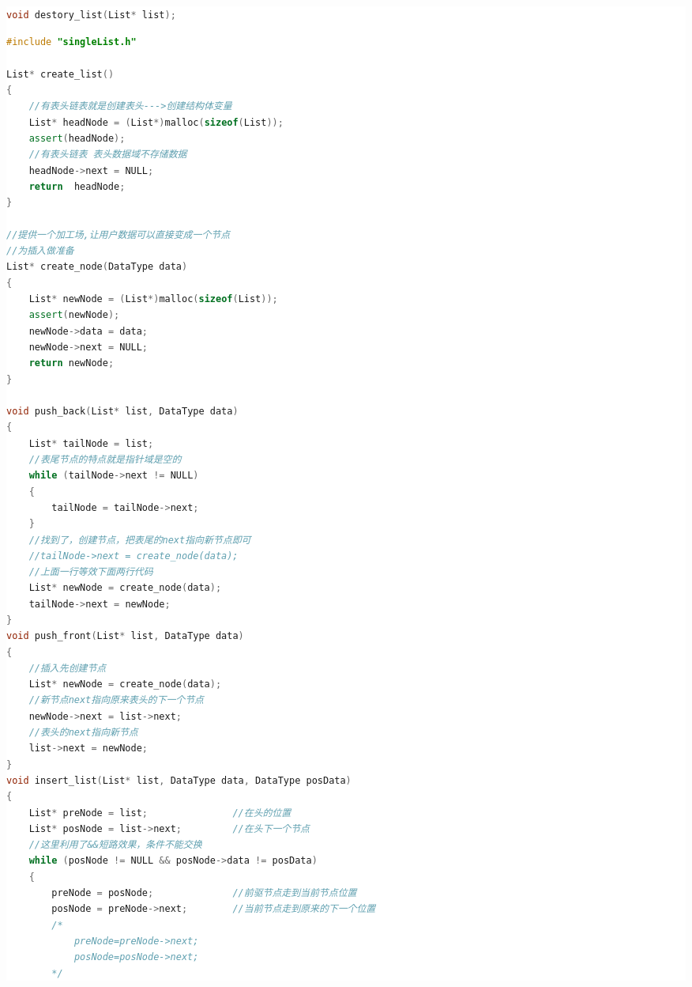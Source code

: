 ```c
void destory_list(List* list);

```

```c++
#include "singleList.h"

List* create_list()
{
    //有表头链表就是创建表头--->创建结构体变量
    List* headNode = (List*)malloc(sizeof(List));
    assert(headNode);
    //有表头链表 表头数据域不存储数据
    headNode->next = NULL;
    return  headNode;
}

//提供一个加工场,让用户数据可以直接变成一个节点
//为插入做准备
List* create_node(DataType data)
{
    List* newNode = (List*)malloc(sizeof(List));
    assert(newNode);
    newNode->data = data;
    newNode->next = NULL;
    return newNode;
}

void push_back(List* list, DataType data)
{
    List* tailNode = list;
    //表尾节点的特点就是指针域是空的
    while (tailNode->next != NULL) 
    {
        tailNode = tailNode->next;
    }
    //找到了，创建节点，把表尾的next指向新节点即可
    //tailNode->next = create_node(data);
    //上面一行等效下面两行代码
    List* newNode = create_node(data);
    tailNode->next = newNode;
}
void push_front(List* list, DataType data)
{
    //插入先创建节点
    List* newNode = create_node(data);
    //新节点next指向原来表头的下一个节点
    newNode->next = list->next;
    //表头的next指向新节点
    list->next = newNode;
}
void insert_list(List* list, DataType data, DataType posData)
{
    List* preNode = list;               //在头的位置
    List* posNode = list->next;         //在头下一个节点
    //这里利用了&&短路效果，条件不能交换
    while (posNode != NULL && posNode->data != posData) 
    {
        preNode = posNode;              //前驱节点走到当前节点位置
        posNode = preNode->next;        //当前节点走到原来的下一个位置
        /*
            preNode=preNode->next;
            posNode=posNode->next;
        */
```